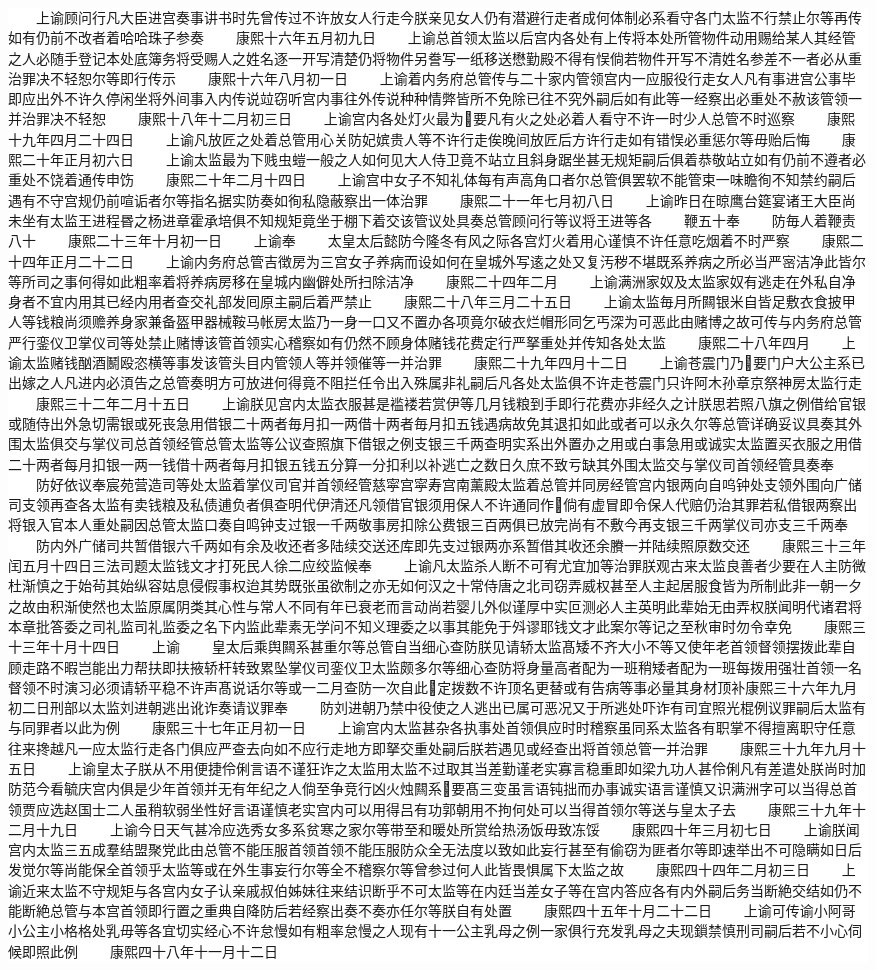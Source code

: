 　　上谕顾问行凡大臣进宫奏事讲书时先曾传过不许放女人行走今朕亲见女人仍有潜避行走者成何体制必系看守各门太监不行禁止尔等再传如有仍前不改者着哈哈珠子参奏
　　康熙十六年五月初九日
　　上谕总首领太监以后宫内各处有上传将本处所管物件动用赐给某人其经管之人必随手登记本处底簿务将受赐人之姓名逐一开写清楚仍将物件另誊写一纸移送懋勤殿不得有悮倘若物件开写不清姓名参差不一者必从重治罪决不轻恕尔等即行传示
　　康熙十六年八月初一日
　　上谕着内务府总管传与二十家内管领宫内一应服役行走女人凡有事进宫公事毕即应出外不许久停闲坐将外间事入内传说竝窃听宫内事往外传说种种情弊皆所不免除已往不究外嗣后如有此等一经察出必重处不赦该管领一并治罪决不轻恕
　　康熙十八年十二月初三日
　　上谕宫内各处灯火最为要凡有火之处必着人看守不许一时少人总管不时巡察
　　康熙十九年四月二十四日
　　上谕凡放匠之处着总管用心关防妃嫔贵人等不许行走俟晚间放匠后方许行走如有错悮必重惩尔等毋贻后悔
　　康熙二十年正月初六日
　　上谕太监最为下贱虫螘一般之人如何见大人侍卫竟不站立且斜身踞坐甚无规矩嗣后俱着恭敬站立如有仍前不遵者必重处不饶着通传申饬
　　康熙二十年二月十四日
　　上谕宫中女子不知礼体每有声高角口者尔总管俱罢软不能管束一味瞻徇不知禁约嗣后遇有不守宫规仍前喧诟者尔等指名据实防奏如徇私隐蔽察出一体治罪
　　康熙二十一年七月初八日
　　上谕昨日在晾鹰台筵宴诸王大臣尚未坐有太监王进程昬之杨进章霍承培俱不知规矩竟坐于棚下着交该管议处具奏总管顾问行等议将王进等各
　　鞭五十奉
　　防毎人着鞭责八十
　　康熙二十三年十月初一日
　　上谕奉
　　太皇太后懿防今隆冬有风之际各宫灯火着用心谨慎不许任意吃烟着不时严察
　　康熙二十四年正月二十二日
　　上谕内务府总管吉徴房为三宫女子养病而设如何在皇城外写逺之处又复汚秽不堪既系养病之所必当严宻洁净此皆尔等所司之事何得如此粗率着将养病房移在皇城内幽僻处所扫除洁净
　　康熙二十四年二月
　　上谕满洲家奴及太监家奴有逃走在外私自净身者不宜内用其已经内用者查交礼部发囘原主嗣后着严禁止
　　康熙二十八年三月二十五日
　　上谕太监毎月所闗银米自皆足敷衣食披甲人等钱粮尚须赡养身家兼备盔甲器械鞍马帐房太监乃一身一口又不置办各项竟尔破衣烂帽形同乞丐深为可恶此由赌博之故可传与内务府总管严行銮仪卫掌仪司等处禁止赌博该管首领实心稽察如有仍然不顾身体赌钱花费定行严拏重处并传知各处太监
　　康熙二十八年四月
　　上谕太监赌钱酗酒鬭殴恣横等事发该管头目内管领人等并领催等一并治罪
　　康熙二十九年四月十二日
　　上谕苍震门乃要门户大公主系已出嫁之人凡进内必湏告之总管奏明方可放进何得竟不阻拦任令出入殊属非礼嗣后凡各处太监俱不许走苍震门只许阿木孙章京祭神房太监行走
　　康熙三十二年二月十五日
　　上谕朕见宫内太监衣服甚是褴褛若赏伊等几月钱粮到手即行花费亦非经久之计朕思若照八旗之例借给官银或随侍出外急切需银或死丧急用借银二十两者毎月扣一两借十两者毎月扣五钱遇病故免其退扣如此或者可以永久尔等总管详确妥议具奏其外围太监俱交与掌仪司总首领经管总管太监等公议查照旗下借银之例支银三千两查明实系出外置办之用或白事急用或诚实太监置买衣服之用借二十两者每月扣银一两一钱借十两者每月扣银五钱五分算一分扣利以补逃亡之数日久庶不致亏缺其外围太监交与掌仪司首领经管具奏奉
　　防好依议奉宸苑营造司等处太监着掌仪司官并首领经管慈寜宫寜寿宫南薰殿太监着总管并同房经管宫内银两向自呜钟处支领外围向广储司支领再查各太监有卖钱粮及私债逋负者俱查明代伊清还凡领借官银须用保人不许通同作倘有虚冒即令保人代赔仍治其罪若私借银两察出将银入官本人重处嗣因总管太监口奏自鸣钟支过银一千两敬事房扣除公费银三百两俱已放完尚有不敷今再支银三千两掌仪司亦支三千两奉
　　防内外广储司共暂借银六千两如有余及收还者多陆续交送还库即先支过银两亦系暂借其收还余賸一并陆续照原数交还
　　康熙三十三年闰五月十四日三法司题太监钱文才打死民人徐二应绞监候奉
　　上谕凡太监杀人断不可宥尤宜加等治罪朕观古来太监良善者少要在人主防微杜渐慎之于始茍其始纵容姑息侵假事权迨其势既张虽欲制之亦无如何汉之十常侍唐之北司窃弄威权甚至人主起居服食皆为所制此非一朝一夕之故由积渐使然也太监原属阴类其心性与常人不同有年已衰老而言动尚若婴儿外似谨厚中实叵测必人主英明此辈始无由弄权朕闻明代诸君将本章批答委之司礼监司礼监委之名下内监此辈素无学问不知义理委之以事其能免于斘谬耶钱文才此案尔等记之至秋审时勿令幸免
　　康熙三十三年十月十四日
　　上谕
　　皇太后乘舆闗系甚重尔等总管自当细心查防朕见请轿太监髙矮不齐大小不等又使年老首领督领摆拨此辈自顾走路不暇岂能出力帮扶即扶掖轿杆转致累坠掌仪司銮仪卫太监颇多尔等细心查防将身量高者配为一班稍矮者配为一班每拨用强壮首领一名督领不时演习必须请轿平稳不许声髙说话尔等或一二月查防一次自此定拨数不许顶名更替或有告病等事必量其身材顶补康熙三十六年九月初二日刑部以太监刘进朝逃出讹诈奏请议罪奉
　　防刘进朝乃禁中役使之人逃出已属可恶况又于所逃处吓诈有司宜照光棍例议罪嗣后太监有与同罪者以此为例
　　康熙三十七年正月初一日
　　上谕宫内太监甚杂各执事处首领俱应时时稽察虽同系太监各有职掌不得擅离职守任意往来搀越凡一应太监行走各门俱应严查去向如不应行走地方即拏交重处嗣后朕若遇见或经查出将首领总管一并治罪
　　康熙三十九年九月十五日
　　上谕皇太子朕从不用便捷伶俐言语不谨狂诈之太监用太监不过取其当差勤谨老实寡言稳重即如梁九功人甚伶俐凡有差遣处朕尚时加防范今看毓庆宫内俱是少年首领并无有年纪之人倘至争竞行凶火烛闗系要髙三变虽言语钝拙而办事诚实语言谨慎又识满洲字可以当得总首领贾应选赵国士二人虽稍软弱坐性好言语谨慎老实宫内可以用得吕有功郭朝用不拘何处可以当得首领尔等送与皇太子去
　　康熙三十九年十二月十九日
　　上谕今日天气甚冷应选秀女多系贫寒之家尔等带至和暖处所赏给热汤饭毋致冻馁
　　康熙四十年三月初七日
　　上谕朕闻宫内太监三五成羣结盟聚党此由总管不能压服首领首领不能压服防众全无法度以致如此妄行甚至有偷窃为匪者尔等即速举出不可隐瞒如日后发觉尔等尚能保全首领乎太监等或在外生事妄行尔等全不稽察尔等曾参过何人此皆畏惧属下太监之故
　　康熙四十四年二月初三日
　　上谕近来太监不守规矩与各宫内女子认亲戚叔伯姊妹往来结识断乎不可太监等在内廷当差女子等在宫内答应各有内外嗣后务当断絶交结如仍不能断絶总管与本宫首领即行置之重典自降防后若经察出奏不奏亦任尔等朕自有处置
　　康熙四十五年十月二十二日
　　上谕可传谕小阿哥小公主小格格处乳毋等各宜切实经心不许怠慢如有粗率怠慢之人现有十一公主乳母之例一家俱行充发乳母之夫现鎻禁慎刑司嗣后若不小心伺候即照此例
　　康熙四十八年十一月十二日